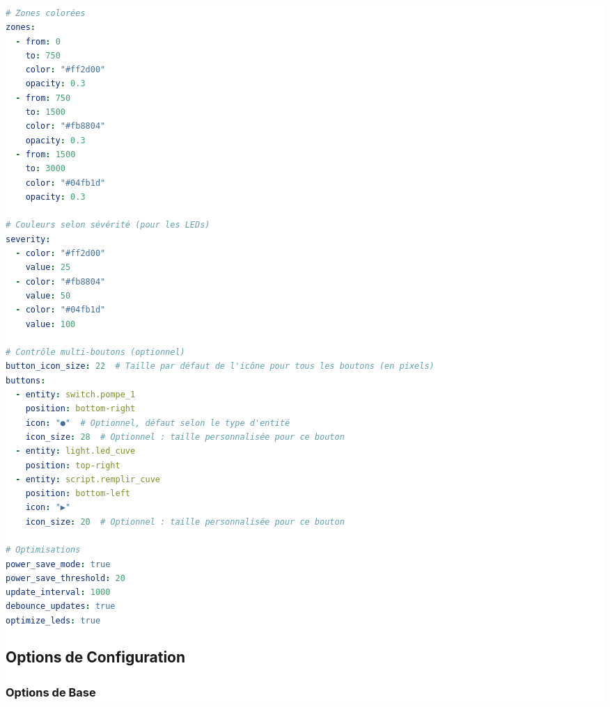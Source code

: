 ```yaml
# Zones colorées
zones:
  - from: 0
    to: 750
    color: "#ff2d00"
    opacity: 0.3
  - from: 750
    to: 1500
    color: "#fb8804"
    opacity: 0.3
  - from: 1500
    to: 3000
    color: "#04fb1d"
    opacity: 0.3

# Couleurs selon sévérité (pour les LEDs)
severity:
  - color: "#ff2d00"
    value: 25
  - color: "#fb8804"
    value: 50
  - color: "#04fb1d"
    value: 100

# Contrôle multi-boutons (optionnel)
button_icon_size: 22  # Taille par défaut de l'icône pour tous les boutons (en pixels)
buttons:
  - entity: switch.pompe_1
    position: bottom-right
    icon: "●"  # Optionnel, défaut selon le type d'entité
    icon_size: 28  # Optionnel : taille personnalisée pour ce bouton
  - entity: light.led_cuve
    position: top-right
  - entity: script.remplir_cuve
    position: bottom-left
    icon: "▶"
    icon_size: 20  # Optionnel : taille personnalisée pour ce bouton

# Optimisations
power_save_mode: true
power_save_threshold: 20
update_interval: 1000
debounce_updates: true
optimize_leds: true
```

## Options de Configuration

### Options de Base
